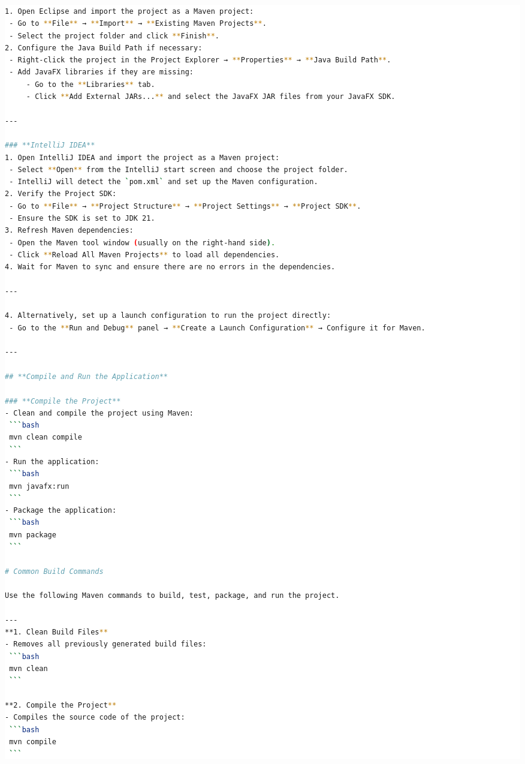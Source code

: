    ```bash
1. Open Eclipse and import the project as a Maven project:
    - Go to **File** → **Import** → **Existing Maven Projects**.
    - Select the project folder and click **Finish**.
2. Configure the Java Build Path if necessary:
    - Right-click the project in the Project Explorer → **Properties** → **Java Build Path**.
    - Add JavaFX libraries if they are missing:
        - Go to the **Libraries** tab.
        - Click **Add External JARs...** and select the JavaFX JAR files from your JavaFX SDK.

---

### **IntelliJ IDEA**
1. Open IntelliJ IDEA and import the project as a Maven project:
    - Select **Open** from the IntelliJ start screen and choose the project folder.
    - IntelliJ will detect the `pom.xml` and set up the Maven configuration.
2. Verify the Project SDK:
    - Go to **File** → **Project Structure** → **Project Settings** → **Project SDK**.
    - Ensure the SDK is set to JDK 21.
3. Refresh Maven dependencies:
    - Open the Maven tool window (usually on the right-hand side).
    - Click **Reload All Maven Projects** to load all dependencies.
4. Wait for Maven to sync and ensure there are no errors in the dependencies.

---

4. Alternatively, set up a launch configuration to run the project directly:
    - Go to the **Run and Debug** panel → **Create a Launch Configuration** → Configure it for Maven.

---

## **Compile and Run the Application**

### **Compile the Project**
- Clean and compile the project using Maven:
    ```bash
    mvn clean compile
    ```
- Run the application:
    ```bash
    mvn javafx:run
    ```
- Package the application:
    ```bash
    mvn package
    ```

# Common Build Commands

Use the following Maven commands to build, test, package, and run the project.

---
**1. Clean Build Files**
- Removes all previously generated build files:
    ```bash
    mvn clean
    ```

**2. Compile the Project**
- Compiles the source code of the project:
    ```bash
    mvn compile
    ```
   ```